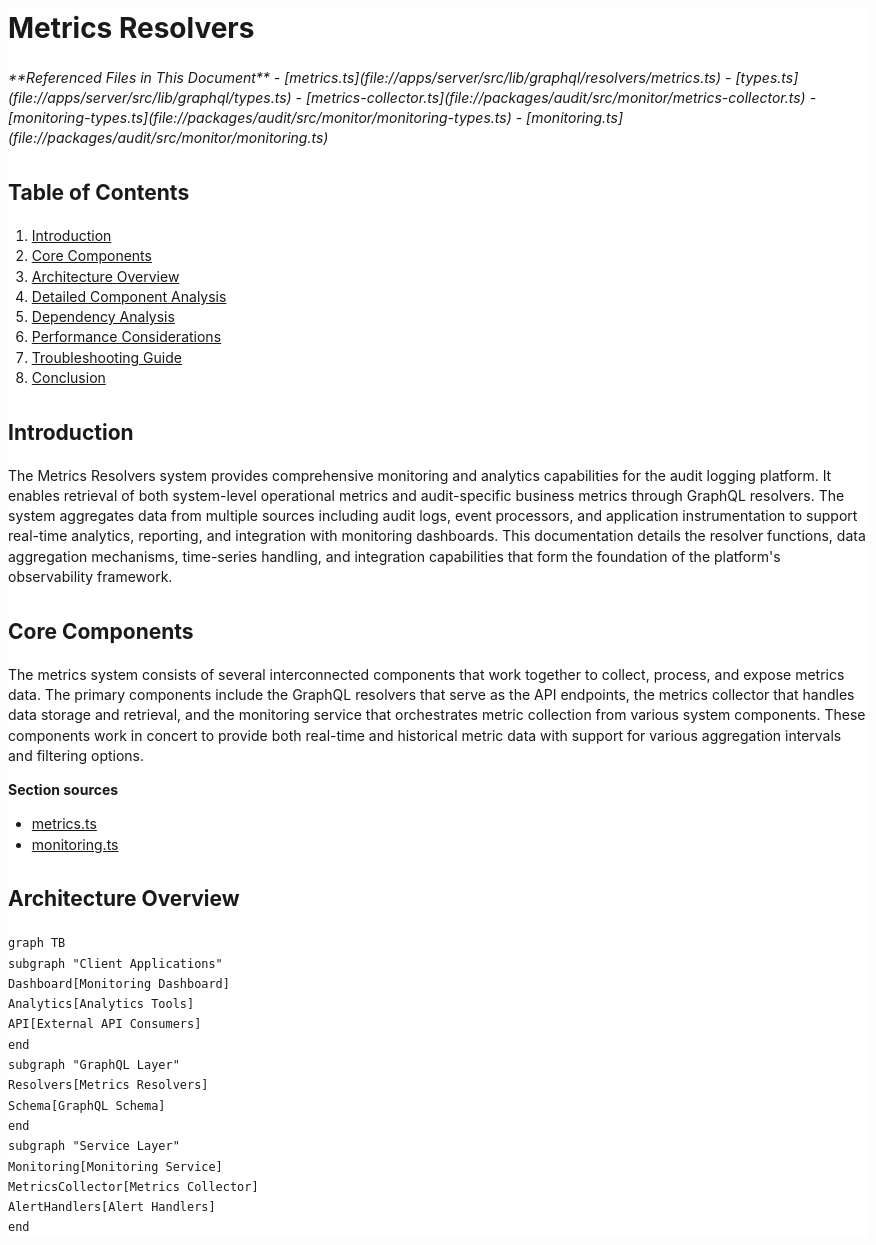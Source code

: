 # Metrics Resolvers

<cite>
**Referenced Files in This Document**   
- [metrics.ts](file://apps/server/src/lib/graphql/resolvers/metrics.ts)
- [types.ts](file://apps/server/src/lib/graphql/types.ts)
- [metrics-collector.ts](file://packages/audit/src/monitor/metrics-collector.ts)
- [monitoring-types.ts](file://packages/audit/src/monitor/monitoring-types.ts)
- [monitoring.ts](file://packages/audit/src/monitor/monitoring.ts)
</cite>

## Table of Contents
1. [Introduction](#introduction)
2. [Core Components](#core-components)
3. [Architecture Overview](#architecture-overview)
4. [Detailed Component Analysis](#detailed-component-analysis)
5. [Dependency Analysis](#dependency-analysis)
6. [Performance Considerations](#performance-considerations)
7. [Troubleshooting Guide](#troubleshooting-guide)
8. [Conclusion](#conclusion)

## Introduction
The Metrics Resolvers system provides comprehensive monitoring and analytics capabilities for the audit logging platform. It enables retrieval of both system-level operational metrics and audit-specific business metrics through GraphQL resolvers. The system aggregates data from multiple sources including audit logs, event processors, and application instrumentation to support real-time analytics, reporting, and integration with monitoring dashboards. This documentation details the resolver functions, data aggregation mechanisms, time-series handling, and integration capabilities that form the foundation of the platform's observability framework.

## Core Components

The metrics system consists of several interconnected components that work together to collect, process, and expose metrics data. The primary components include the GraphQL resolvers that serve as the API endpoints, the metrics collector that handles data storage and retrieval, and the monitoring service that orchestrates metric collection from various system components. These components work in concert to provide both real-time and historical metric data with support for various aggregation intervals and filtering options.

**Section sources**
- [metrics.ts](file://apps/server/src/lib/graphql/resolvers/metrics.ts#L1-L189)
- [monitoring.ts](file://packages/audit/src/monitor/monitoring.ts#L1-L1399)

## Architecture Overview

```mermaid
graph TB
subgraph "Client Applications"
Dashboard[Monitoring Dashboard]
Analytics[Analytics Tools]
API[External API Consumers]
end
subgraph "GraphQL Layer"
Resolvers[Metrics Resolvers]
Schema[GraphQL Schema]
end
subgraph "Service Layer"
Monitoring[Monitoring Service]
MetricsCollector[Metrics Collector]
AlertHandlers[Alert Handlers]
end
```